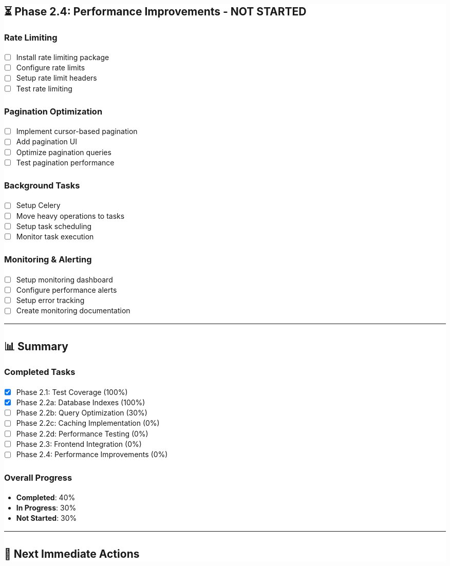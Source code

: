 
## ⏳ Phase 2.4: Performance Improvements - NOT STARTED

### Rate Limiting
- [ ] Install rate limiting package
- [ ] Configure rate limits
- [ ] Setup rate limit headers
- [ ] Test rate limiting

### Pagination Optimization
- [ ] Implement cursor-based pagination
- [ ] Add pagination UI
- [ ] Optimize pagination queries
- [ ] Test pagination performance

### Background Tasks
- [ ] Setup Celery
- [ ] Move heavy operations to tasks
- [ ] Setup task scheduling
- [ ] Monitor task execution

### Monitoring & Alerting
- [ ] Setup monitoring dashboard
- [ ] Configure performance alerts
- [ ] Setup error tracking
- [ ] Create monitoring documentation

---

## 📊 Summary

### Completed Tasks
- [x] Phase 2.1: Test Coverage (100%)
- [x] Phase 2.2a: Database Indexes (100%)
- [ ] Phase 2.2b: Query Optimization (30%)
- [ ] Phase 2.2c: Caching Implementation (0%)
- [ ] Phase 2.2d: Performance Testing (0%)
- [ ] Phase 2.3: Frontend Integration (0%)
- [ ] Phase 2.4: Performance Improvements (0%)

### Overall Progress
- **Completed**: 40%
- **In Progress**: 30%
- **Not Started**: 30%

---

## 🎯 Next Immediate Actions
